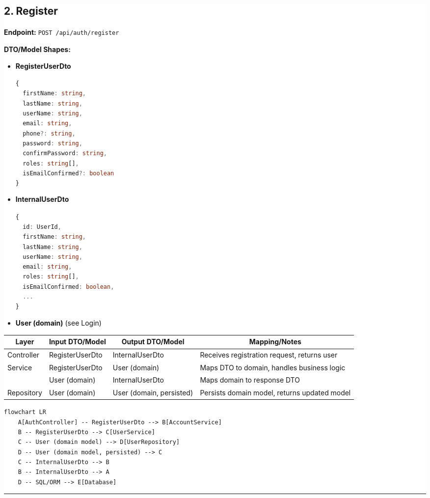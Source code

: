 
## 2. Register

**Endpoint:** `POST /api/auth/register`

**DTO/Model Shapes:**
- **RegisterUserDto**
  ```ts
  {
    firstName: string,
    lastName: string,
    userName: string,
    email: string,
    phone?: string,
    password: string,
    confirmPassword: string,
    roles: string[],
    isEmailConfirmed?: boolean
  }
  ```
- **InternalUserDto**
  ```ts
  {
    id: UserId,
    firstName: string,
    lastName: string,
    userName: string,
    email: string,
    roles: string[],
    isEmailConfirmed: boolean,
    ...
  }
  ```
- **User (domain)**
  (see Login)

| Layer       | Input DTO/Model        | Output DTO/Model         | Mapping/Notes                                 |
|-------------|------------------------|--------------------------|-----------------------------------------------|
| Controller  | RegisterUserDto        | InternalUserDto          | Receives registration request, returns user   |
| Service     | RegisterUserDto        | User (domain)            | Maps DTO to domain, handles business logic    |
|             | User (domain)          | InternalUserDto          | Maps domain to response DTO                   |
| Repository  | User (domain)          | User (domain, persisted) | Persists domain model, returns updated model  |

```mermaid
flowchart LR
    A[AuthController] -- RegisterUserDto --> B[AccountService]
    B -- RegisterUserDto --> C[UserService]
    C -- User (domain model) --> D[UserRepository]
    D -- User (domain model, persisted) --> C
    C -- InternalUserDto --> B
    B -- InternalUserDto --> A
    D -- SQL/ORM --> E[Database]
```

---